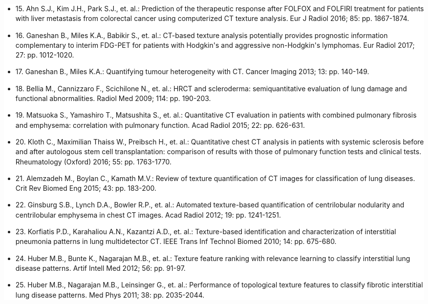 
- 15\. Ahn S.J., Kim J.H., Park S.J., et. al.: Prediction of the therapeutic response after FOLFOX and FOLFIRI treatment for patients with liver metastasis from colorectal cancer using computerized CT texture analysis. Eur J Radiol 2016; 85: pp. 1867-1874.


- 16\. Ganeshan B., Miles K.A., Babikir S., et. al.: CT-based texture analysis potentially provides prognostic information complementary to interim FDG-PET for patients with Hodgkin's and aggressive non-Hodgkin's lymphomas. Eur Radiol 2017; 27: pp. 1012-1020.


- 17\. Ganeshan B., Miles K.A.: Quantifying tumour heterogeneity with CT. Cancer Imaging 2013; 13: pp. 140-149.


- 18\. Bellia M., Cannizzaro F., Scichilone N., et. al.: HRCT and scleroderma: semiquantitative evaluation of lung damage and functional abnormalities. Radiol Med 2009; 114: pp. 190-203.


- 19\. Matsuoka S., Yamashiro T., Matsushita S., et. al.: Quantitative CT evaluation in patients with combined pulmonary fibrosis and emphysema: correlation with pulmonary function. Acad Radiol 2015; 22: pp. 626-631.


- 20\. Kloth C., Maximilian Thaiss W., Preibsch H., et. al.: Quantitative chest CT analysis in patients with systemic sclerosis before and after autologous stem cell transplantation: comparison of results with those of pulmonary function tests and clinical tests. Rheumatology (Oxford) 2016; 55: pp. 1763-1770.


- 21\. Alemzadeh M., Boylan C., Kamath M.V.: Review of texture quantification of CT images for classification of lung diseases. Crit Rev Biomed Eng 2015; 43: pp. 183-200.


- 22\. Ginsburg S.B., Lynch D.A., Bowler R.P., et. al.: Automated texture-based quantification of centrilobular nodularity and centrilobular emphysema in chest CT images. Acad Radiol 2012; 19: pp. 1241-1251.


- 23\. Korfiatis P.D., Karahaliou A.N., Kazantzi A.D., et. al.: Texture-based identification and characterization of interstitial pneumonia patterns in lung multidetector CT. IEEE Trans Inf Technol Biomed 2010; 14: pp. 675-680.


- 24\. Huber M.B., Bunte K., Nagarajan M.B., et. al.: Texture feature ranking with relevance learning to classify interstitial lung disease patterns. Artif Intell Med 2012; 56: pp. 91-97.


- 25\. Huber M.B., Nagarajan M.B., Leinsinger G., et. al.: Performance of topological texture features to classify fibrotic interstitial lung disease patterns. Med Phys 2011; 38: pp. 2035-2044.